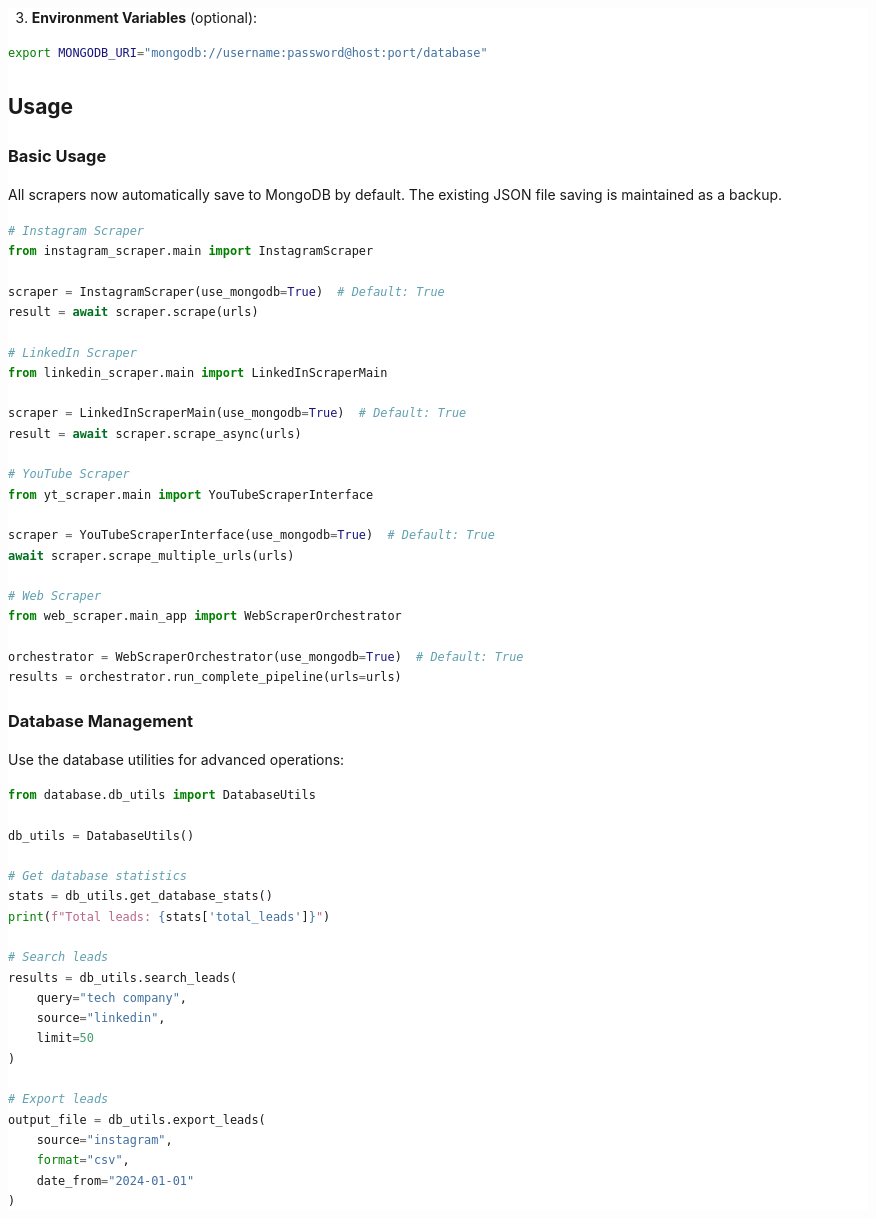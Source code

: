 3. **Environment Variables** (optional):
```bash
export MONGODB_URI="mongodb://username:password@host:port/database"
```

## Usage

### Basic Usage

All scrapers now automatically save to MongoDB by default. The existing JSON file saving is maintained as a backup.

```python
# Instagram Scraper
from instagram_scraper.main import InstagramScraper

scraper = InstagramScraper(use_mongodb=True)  # Default: True
result = await scraper.scrape(urls)

# LinkedIn Scraper  
from linkedin_scraper.main import LinkedInScraperMain

scraper = LinkedInScraperMain(use_mongodb=True)  # Default: True
result = await scraper.scrape_async(urls)

# YouTube Scraper
from yt_scraper.main import YouTubeScraperInterface

scraper = YouTubeScraperInterface(use_mongodb=True)  # Default: True
await scraper.scrape_multiple_urls(urls)

# Web Scraper
from web_scraper.main_app import WebScraperOrchestrator

orchestrator = WebScraperOrchestrator(use_mongodb=True)  # Default: True
results = orchestrator.run_complete_pipeline(urls=urls)
```

### Database Management

Use the database utilities for advanced operations:

```python
from database.db_utils import DatabaseUtils

db_utils = DatabaseUtils()

# Get database statistics
stats = db_utils.get_database_stats()
print(f"Total leads: {stats['total_leads']}")

# Search leads
results = db_utils.search_leads(
    query="tech company",
    source="linkedin",
    limit=50
)

# Export leads
output_file = db_utils.export_leads(
    source="instagram",
    format="csv",
    date_from="2024-01-01"
)

```